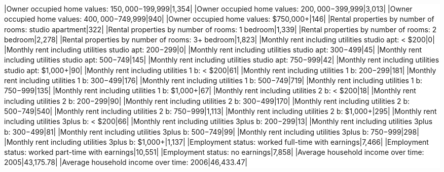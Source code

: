 |Owner occupied home values: $150,000-$199,999|1,354|
|Owner occupied home values: $200,000-$399,999|3,013|
|Owner occupied home values: $400,000-$749,999|940|
|Owner occupied home values: $750,000+|146|
|Rental properties by number of rooms: studio apartment|322|
|Rental properties by number of rooms: 1 bedroom|1,339|
|Rental properties by number of rooms: 2 bedroom|2,278|
|Rental properties by number of rooms: 3+ bedroom|1,823|
|Monthly rent including utilities studio apt: < $200|0|
|Monthly rent including utilities studio apt: $200-$299|0|
|Monthly rent including utilities studio apt: $300-$499|45|
|Monthly rent including utilities studio apt: $500-$749|145|
|Monthly rent including utilities studio apt: $750-$999|42|
|Monthly rent including utilities studio apt: $1,000+|90|
|Monthly rent including utilities 1 b: < $200|61|
|Monthly rent including utilities 1 b: $200-$299|181|
|Monthly rent including utilities 1 b: $300-$499|176|
|Monthly rent including utilities 1 b: $500-$749|719|
|Monthly rent including utilities 1 b: $750-$999|135|
|Monthly rent including utilities 1 b: $1,000+|67|
|Monthly rent including utilities 2 b: < $200|18|
|Monthly rent including utilities 2 b: $200-$299|90|
|Monthly rent including utilities 2 b: $300-$499|170|
|Monthly rent including utilities 2 b: $500-$749|540|
|Monthly rent including utilities 2 b: $750-$999|1,113|
|Monthly rent including utilities 2 b: $1,000+|295|
|Monthly rent including utilities 3plus b: < $200|66|
|Monthly rent including utilities 3plus b: $200-$299|13|
|Monthly rent including utilities 3plus b: $300-$499|81|
|Monthly rent including utilities 3plus b: $500-$749|99|
|Monthly rent including utilities 3plus b: $750-$999|298|
|Monthly rent including utilities 3plus b: $1,000+|1,137|
|Employment status: worked full-time with earnings|7,466|
|Employment status: worked part-time with earnings|10,551|
|Employment status: no earnings|7,858|
|Average household income over time: 2005|43,175.78|
|Average household income over time: 2006|46,433.47|